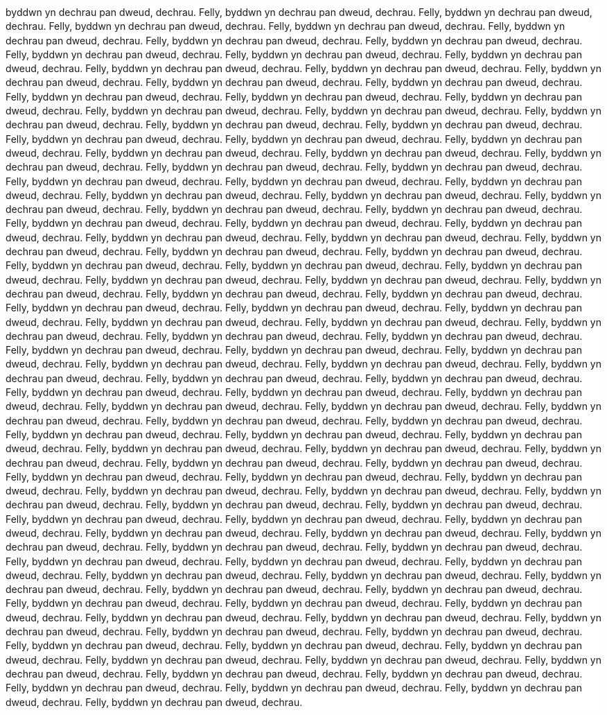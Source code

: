 byddwn yn dechrau pan dweud, dechrau. Felly, byddwn yn dechrau pan dweud, dechrau. Felly, byddwn yn dechrau pan dweud, dechrau. Felly, byddwn yn dechrau pan dweud, dechrau. Felly, byddwn yn dechrau pan dweud, dechrau. Felly, byddwn yn dechrau pan dweud, dechrau. Felly, byddwn yn dechrau pan dweud, dechrau. Felly, byddwn yn dechrau pan dweud, dechrau. Felly, byddwn yn dechrau pan dweud, dechrau. Felly, byddwn yn dechrau pan dweud, dechrau. Felly, byddwn yn dechrau pan dweud, dechrau. Felly, byddwn yn dechrau pan dweud, dechrau. Felly, byddwn yn dechrau pan dweud, dechrau. Felly, byddwn yn dechrau pan dweud, dechrau. Felly, byddwn yn dechrau pan dweud, dechrau. Felly, byddwn yn dechrau pan dweud, dechrau. Felly, byddwn yn dechrau pan dweud, dechrau. Felly, byddwn yn dechrau pan dweud, dechrau. Felly, byddwn yn dechrau pan dweud, dechrau. Felly, byddwn yn dechrau pan dweud, dechrau. Felly, byddwn yn dechrau pan dweud, dechrau. Felly, byddwn yn dechrau pan dweud, dechrau. Felly, byddwn yn dechrau pan dweud, dechrau. Felly, byddwn yn dechrau pan dweud, dechrau. Felly, byddwn yn dechrau pan dweud, dechrau. Felly, byddwn yn dechrau pan dweud, dechrau. Felly, byddwn yn dechrau pan dweud, dechrau. Felly, byddwn yn dechrau pan dweud, dechrau. Felly, byddwn yn dechrau pan dweud, dechrau. Felly, byddwn yn dechrau pan dweud, dechrau. Felly, byddwn yn dechrau pan dweud, dechrau. Felly, byddwn yn dechrau pan dweud, dechrau. Felly, byddwn yn dechrau pan dweud, dechrau. Felly, byddwn yn dechrau pan dweud, dechrau. Felly, byddwn yn dechrau pan dweud, dechrau. Felly, byddwn yn dechrau pan dweud, dechrau. Felly, byddwn yn dechrau pan dweud, dechrau. Felly, byddwn yn dechrau pan dweud, dechrau. Felly, byddwn yn dechrau pan dweud, dechrau. Felly, byddwn yn dechrau pan dweud, dechrau. Felly, byddwn yn dechrau pan dweud, dechrau. Felly, byddwn yn dechrau pan dweud, dechrau. Felly, byddwn yn dechrau pan dweud, dechrau. Felly, byddwn yn dechrau pan dweud, dechrau. Felly, byddwn yn dechrau pan dweud, dechrau. Felly, byddwn yn dechrau pan dweud, dechrau. Felly, byddwn yn dechrau pan dweud, dechrau. Felly, byddwn yn dechrau pan dweud, dechrau. Felly, byddwn yn dechrau pan dweud, dechrau. Felly, byddwn yn dechrau pan dweud, dechrau. Felly, byddwn yn dechrau pan dweud, dechrau. Felly, byddwn yn dechrau pan dweud, dechrau. Felly, byddwn yn dechrau pan dweud, dechrau. Felly, byddwn yn dechrau pan dweud, dechrau. Felly, byddwn yn dechrau pan dweud, dechrau. Felly, byddwn yn dechrau pan dweud, dechrau. Felly, byddwn yn dechrau pan dweud, dechrau. Felly, byddwn yn dechrau pan dweud, dechrau. Felly, byddwn yn dechrau pan dweud, dechrau. Felly, byddwn yn dechrau pan dweud, dechrau. Felly, byddwn yn dechrau pan dweud, dechrau. Felly, byddwn yn dechrau pan dweud, dechrau. Felly, byddwn yn dechrau pan dweud, dechrau. Felly, byddwn yn dechrau pan dweud, dechrau. Felly, byddwn yn dechrau pan dweud, dechrau. Felly, byddwn yn dechrau pan dweud, dechrau. Felly, byddwn yn dechrau pan dweud, dechrau. Felly, byddwn yn dechrau pan dweud, dechrau. Felly, byddwn yn dechrau pan dweud, dechrau. Felly, byddwn yn dechrau pan dweud, dechrau. Felly, byddwn yn dechrau pan dweud, dechrau. Felly, byddwn yn dechrau pan dweud, dechrau. Felly, byddwn yn dechrau pan dweud, dechrau. Felly, byddwn yn dechrau pan dweud, dechrau. Felly, byddwn yn dechrau pan dweud, dechrau. Felly, byddwn yn dechrau pan dweud, dechrau. Felly, byddwn yn dechrau pan dweud, dechrau. Felly, byddwn yn dechrau pan dweud, dechrau. Felly, byddwn yn dechrau pan dweud, dechrau. Felly, byddwn yn dechrau pan dweud, dechrau. Felly, byddwn yn dechrau pan dweud, dechrau. Felly, byddwn yn dechrau pan dweud, dechrau. Felly, byddwn yn dechrau pan dweud, dechrau. Felly, byddwn yn dechrau pan dweud, dechrau. Felly, byddwn yn dechrau pan dweud, dechrau. Felly, byddwn yn dechrau pan dweud, dechrau. Felly, byddwn yn dechrau pan dweud, dechrau. Felly, byddwn yn dechrau pan dweud, dechrau. Felly, byddwn yn dechrau pan dweud, dechrau. Felly, byddwn yn dechrau pan dweud, dechrau. Felly, byddwn yn dechrau pan dweud, dechrau. Felly, byddwn yn dechrau pan dweud, dechrau. Felly, byddwn yn dechrau pan dweud, dechrau. Felly, byddwn yn dechrau pan dweud, dechrau. Felly, byddwn yn dechrau pan dweud, dechrau. Felly, byddwn yn dechrau pan dweud, dechrau. Felly, byddwn yn dechrau pan dweud, dechrau. Felly, byddwn yn dechrau pan dweud, dechrau. Felly, byddwn yn dechrau pan dweud, dechrau. Felly, byddwn yn dechrau pan dweud, dechrau. Felly, byddwn yn dechrau pan dweud, dechrau. Felly, byddwn yn dechrau pan dweud, dechrau. Felly, byddwn yn dechrau pan dweud, dechrau. Felly, byddwn yn dechrau pan dweud, dechrau. Felly, byddwn yn dechrau pan dweud, dechrau. Felly, byddwn yn dechrau pan dweud, dechrau. Felly, byddwn yn dechrau pan dweud, dechrau. Felly, byddwn yn dechrau pan dweud, dechrau. Felly, byddwn yn dechrau pan dweud, dechrau. Felly, byddwn yn dechrau pan dweud, dechrau. Felly, byddwn yn dechrau pan dweud, dechrau. Felly, byddwn yn dechrau pan dweud, dechrau. Felly, byddwn yn dechrau pan dweud, dechrau. Felly, byddwn yn dechrau pan dweud, dechrau. Felly, byddwn yn dechrau pan dweud, dechrau. Felly, byddwn yn dechrau pan dweud, dechrau. Felly, byddwn yn dechrau pan dweud, dechrau. Felly, byddwn yn dechrau pan dweud, dechrau. Felly, byddwn yn dechrau pan dweud, dechrau. Felly, byddwn yn dechrau pan dweud, dechrau. Felly, byddwn yn dechrau pan dweud, dechrau. Felly, byddwn yn dechrau pan dweud, dechrau. Felly, byddwn yn dechrau pan dweud, dechrau. Felly, byddwn yn dechrau pan dweud, dechrau. Felly, byddwn yn dechrau pan dweud, dechrau. Felly, byddwn yn dechrau pan dweud, dechrau. Felly, byddwn yn dechrau pan dweud, dechrau. Felly, byddwn yn dechrau pan dweud, dechrau. Felly, byddwn yn dechrau pan dweud, dechrau. Felly, byddwn yn dechrau pan dweud, dechrau. Felly, byddwn yn dechrau pan dweud, dechrau. Felly, byddwn yn dechrau pan dweud, dechrau.